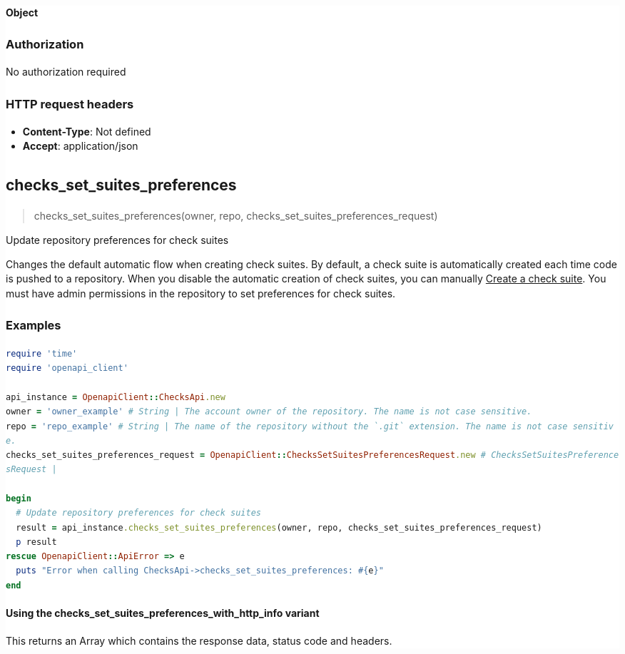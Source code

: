 **Object**

### Authorization

No authorization required

### HTTP request headers

- **Content-Type**: Not defined
- **Accept**: application/json


## checks_set_suites_preferences

> <CheckSuitePreference> checks_set_suites_preferences(owner, repo, checks_set_suites_preferences_request)

Update repository preferences for check suites

Changes the default automatic flow when creating check suites. By default, a check suite is automatically created each time code is pushed to a repository. When you disable the automatic creation of check suites, you can manually [Create a check suite](https://docs.github.com/rest/checks/suites#create-a-check-suite). You must have admin permissions in the repository to set preferences for check suites.

### Examples

```ruby
require 'time'
require 'openapi_client'

api_instance = OpenapiClient::ChecksApi.new
owner = 'owner_example' # String | The account owner of the repository. The name is not case sensitive.
repo = 'repo_example' # String | The name of the repository without the `.git` extension. The name is not case sensitive.
checks_set_suites_preferences_request = OpenapiClient::ChecksSetSuitesPreferencesRequest.new # ChecksSetSuitesPreferencesRequest | 

begin
  # Update repository preferences for check suites
  result = api_instance.checks_set_suites_preferences(owner, repo, checks_set_suites_preferences_request)
  p result
rescue OpenapiClient::ApiError => e
  puts "Error when calling ChecksApi->checks_set_suites_preferences: #{e}"
end
```

#### Using the checks_set_suites_preferences_with_http_info variant

This returns an Array which contains the response data, status code and headers.
